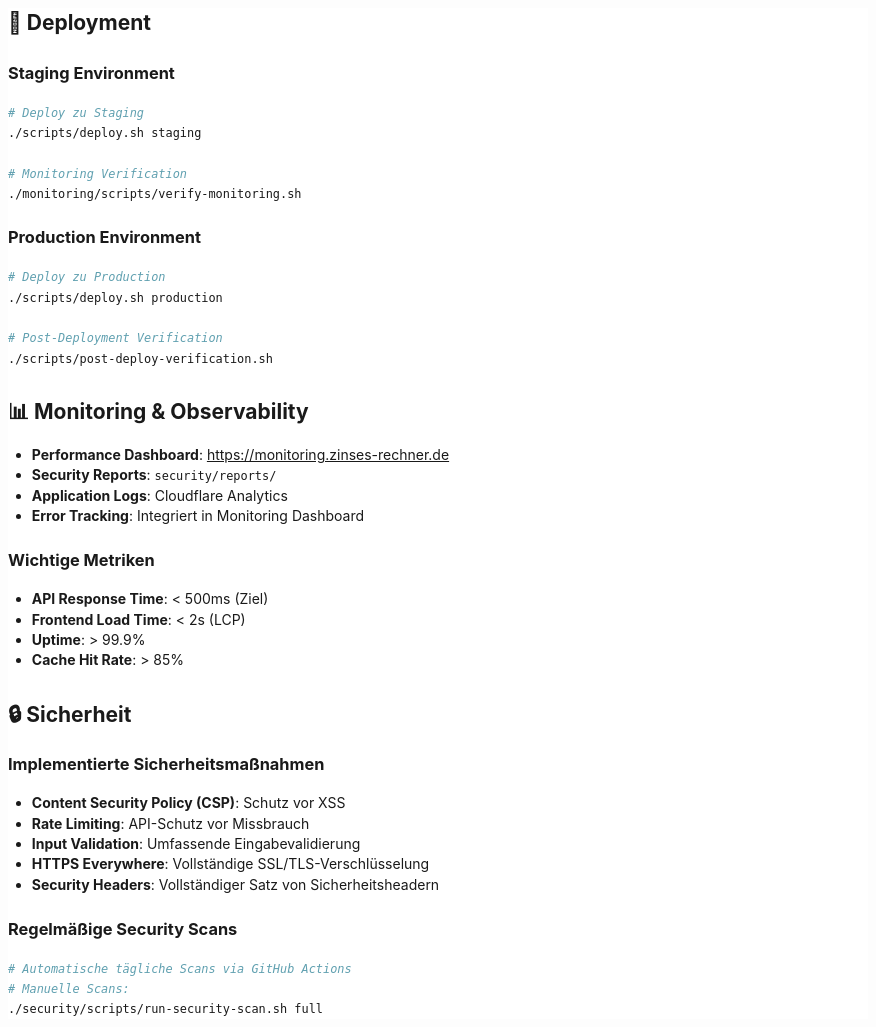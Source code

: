 ## 🚀 Deployment

### Staging Environment

```bash
# Deploy zu Staging
./scripts/deploy.sh staging

# Monitoring Verification
./monitoring/scripts/verify-monitoring.sh
```

### Production Environment

```bash
# Deploy zu Production
./scripts/deploy.sh production

# Post-Deployment Verification
./scripts/post-deploy-verification.sh
```

## 📊 Monitoring & Observability

- **Performance Dashboard**: https://monitoring.zinses-rechner.de
- **Security Reports**: `security/reports/`
- **Application Logs**: Cloudflare Analytics
- **Error Tracking**: Integriert in Monitoring Dashboard

### Wichtige Metriken

- **API Response Time**: < 500ms (Ziel)
- **Frontend Load Time**: < 2s (LCP)
- **Uptime**: > 99.9%
- **Cache Hit Rate**: > 85%

## 🔒 Sicherheit

### Implementierte Sicherheitsmaßnahmen

- **Content Security Policy (CSP)**: Schutz vor XSS
- **Rate Limiting**: API-Schutz vor Missbrauch
- **Input Validation**: Umfassende Eingabevalidierung
- **HTTPS Everywhere**: Vollständige SSL/TLS-Verschlüsselung
- **Security Headers**: Vollständiger Satz von Sicherheitsheadern

### Regelmäßige Security Scans

```bash
# Automatische tägliche Scans via GitHub Actions
# Manuelle Scans:
./security/scripts/run-security-scan.sh full
```
